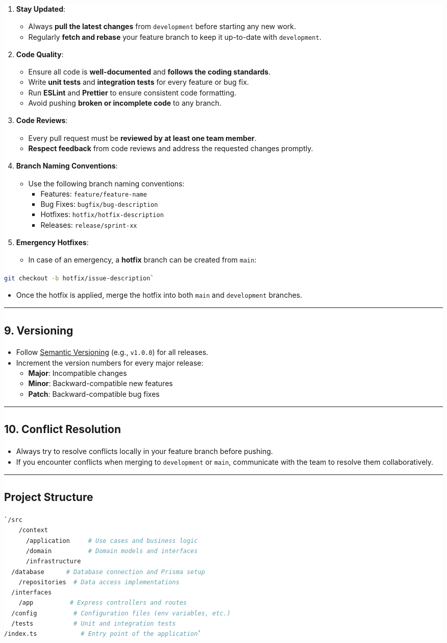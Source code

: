 1.  **Stay Updated**:
    
    -   Always **pull the latest changes** from `development` before starting any new work.
    -   Regularly **fetch and rebase** your feature branch to keep it up-to-date with `development`.
2.  **Code Quality**:
    
    -   Ensure all code is **well-documented** and **follows the coding standards**.
    -   Write **unit tests** and **integration tests** for every feature or bug fix.
    -   Run **ESLint** and **Prettier** to ensure consistent code formatting.
    -   Avoid pushing **broken or incomplete code** to any branch.
3.  **Code Reviews**:
    
    -   Every pull request must be **reviewed by at least one team member**.
    -   **Respect feedback** from code reviews and address the requested changes promptly.
4.  **Branch Naming Conventions**:
    
    -   Use the following branch naming conventions:
        -   Features: `feature/feature-name`
        -   Bug Fixes: `bugfix/bug-description`
        -   Hotfixes: `hotfix/hotfix-description`
        -   Releases: `release/sprint-xx`
5.  **Emergency Hotfixes**:
    
    -   In case of an emergency, a **hotfix** branch can be created from `main`:
        
```bash
git checkout -b hotfix/issue-description` 
```
        
-   Once the hotfix is applied, merge the hotfix into both `main` and `development` branches.
        

----------

## 9. **Versioning**

-   Follow [Semantic Versioning](https://semver.org/) (e.g., `v1.0.0`) for all releases.
-   Increment the version numbers for every major release:
    -   **Major**: Incompatible changes
    -   **Minor**: Backward-compatible new features
    -   **Patch**: Backward-compatible bug fixes

----------

## 10. **Conflict Resolution**

-   Always try to resolve conflicts locally in your feature branch before pushing.
-   If you encounter conflicts when merging to `development` or `main`, communicate with the team to resolve them collaboratively.

----------

## Project Structure


```bash
`/src
	/context
	  /application     # Use cases and business logic
	  /domain          # Domain models and interfaces
	  /infrastructure
  /database      # Database connection and Prisma setup
    /repositories  # Data access implementations
  /interfaces
    /app          # Express controllers and routes
  /config          # Configuration files (env variables, etc.)
  /tests           # Unit and integration tests
/index.ts            # Entry point of the application` 
```